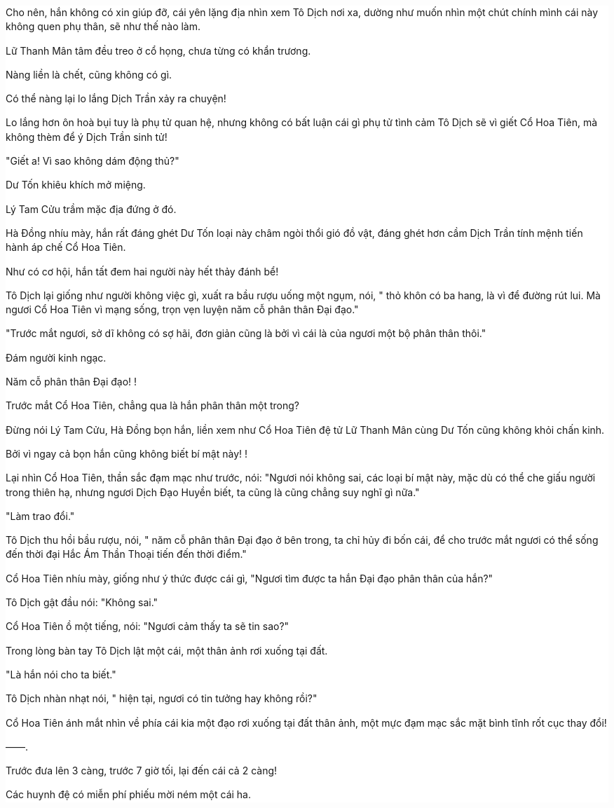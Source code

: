 Cho nên, hắn không có xin giúp đỡ, cái yên lặng địa nhìn xem Tô Dịch nơi xa, dường như muốn nhìn một chút chính mình cái này không quen phụ thân, sẽ như thế nào làm.

Lữ Thanh Mân tâm đều treo ở cổ họng, chưa từng có khẩn trương.

Nàng liền là chết, cũng không có gì.

Có thể nàng lại lo lắng Dịch Trần xảy ra chuyện!

Lo lắng hơn ôn hoà bụi tuy là phụ tử quan hệ, nhưng không có bất luận cái gì phụ tử tình cảm Tô Dịch sẽ vì giết Cổ Hoa Tiên, mà không thèm để ý Dịch Trần sinh tử!

"Giết a! Vì sao không dám động thủ?"

Dư Tốn khiêu khích mở miệng.

Lý Tam Cửu trầm mặc địa đứng ở đó.

Hà Đồng nhíu mày, hắn rất đáng ghét Dư Tốn loại này châm ngòi thổi gió đồ vật, đáng ghét hơn cầm Dịch Trần tính mệnh tiến hành áp chế Cổ Hoa Tiên.

Như có cơ hội, hắn tất đem hai người này hết thảy đánh bể!

Tô Dịch lại giống như người không việc gì, xuất ra bầu rượu uống một ngụm, nói, " thỏ khôn có ba hang, là vì để đường rút lui. Mà ngươi Cổ Hoa Tiên vì mạng sống, trọn vẹn luyện năm cỗ phân thân Đại đạo."

"Trước mắt ngươi, sở dĩ không có sợ hãi, đơn giản cũng là bởi vì cái là của ngươi một bộ phân thân thôi."

Đám người kinh ngạc.

Năm cỗ phân thân Đại đạo! !

Trước mắt Cổ Hoa Tiên, chẳng qua là hắn phân thân một trong?

Đừng nói Lý Tam Cửu, Hà Đồng bọn hắn, liền xem như Cổ Hoa Tiên đệ tử Lữ Thanh Mân cùng Dư Tốn cũng không khỏi chấn kinh.

Bởi vì ngay cả bọn hắn cũng không biết bí mật này! !

Lại nhìn Cổ Hoa Tiên, thần sắc đạm mạc như trước, nói: "Ngươi nói không sai, các loại bí mật này, mặc dù có thể che giấu người trong thiên hạ, nhưng ngươi Dịch Đạo Huyền biết, ta cũng là cũng chẳng suy nghĩ gì nữa."

"Làm trao đổi."

Tô Dịch thu hồi bầu rượu, nói, " năm cỗ phân thân Đại đạo ở bên trong, ta chỉ hủy đi bốn cái, để cho trước mắt ngươi có thể sống đến thời đại Hắc Ám Thần Thoại tiến đến thời điểm."

Cổ Hoa Tiên nhíu mày, giống như ý thức được cái gì, "Ngươi tìm được ta hắn Đại đạo phân thân của hắn?"

Tô Dịch gật đầu nói: "Không sai."

Cổ Hoa Tiên ồ một tiếng, nói: "Ngươi cảm thấy ta sẽ tin sao?"

Trong lòng bàn tay Tô Dịch lật một cái, một thân ảnh rơi xuống tại đất.

"Là hắn nói cho ta biết."

Tô Dịch nhàn nhạt nói, " hiện tại, ngươi có tin tưởng hay không rồi?"

Cổ Hoa Tiên ánh mắt nhìn về phía cái kia một đạo rơi xuống tại đất thân ảnh, một mực đạm mạc sắc mặt bình tĩnh rốt cục thay đổi!

——.

Trước đưa lên 3 càng, trước 7 giờ tối, lại đến cái cả 2 càng!

Các huynh đệ có miễn phí phiếu mời ném một cái ha.




